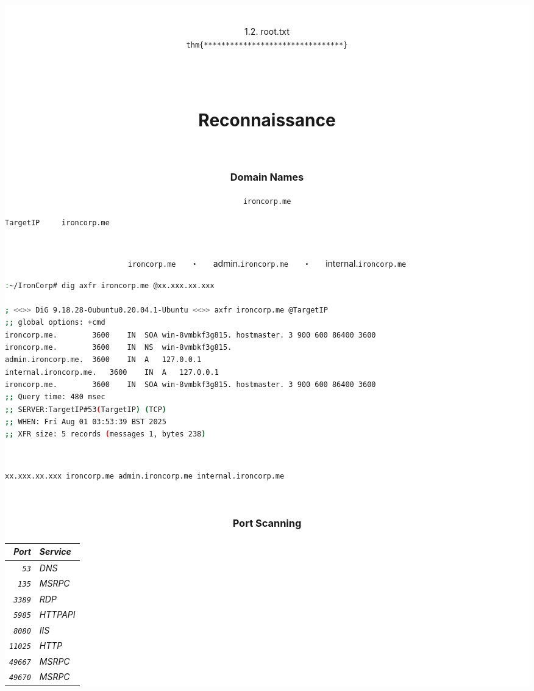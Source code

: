 <br>

<p align="center">1.2. root.txt<br>
<code>thm{********************************}</code></p>
<br>
<br>

<h1 align="center">Reconnaissance</h1>
<br>
<h3 align="center">Domain Names</h3>
<p  align="center"><code>ironcorp.me</code></p>

```bash
TargetIP     ironcorp.me
```

<br>
<p align="center"><code>ironcorp.me</code> &nbsp;&nbsp;&nbsp;&nbsp; ・ &nbsp;&nbsp;&nbsp;&nbsp; admin.<code>ironcorp.me</code> &nbsp;&nbsp;&nbsp;&nbsp; ・ &nbsp;&nbsp;&nbsp;&nbsp; internal.<code>ironcorp.me</code></p>

```bash
:~/IronCorp# dig axfr ironcorp.me @xx.xxx.xx.xxx

; <<>> DiG 9.18.28-0ubuntu0.20.04.1-Ubuntu <<>> axfr ironcorp.me @TargetIP
;; global options: +cmd
ironcorp.me.		3600	IN	SOA	win-8vmbkf3g815. hostmaster. 3 900 600 86400 3600
ironcorp.me.		3600	IN	NS	win-8vmbkf3g815.
admin.ironcorp.me.	3600	IN	A	127.0.0.1
internal.ironcorp.me.	3600	IN	A	127.0.0.1
ironcorp.me.		3600	IN	SOA	win-8vmbkf3g815. hostmaster. 3 900 600 86400 3600
;; Query time: 480 msec
;; SERVER:TargetIP#53(TargetIP) (TCP)
;; WHEN: Fri Aug 01 03:53:39 BST 2025
;; XFR size: 5 records (messages 1, bytes 238)
```

<br>

```bash
xx.xxx.xx.xxx ironcorp.me admin.ironcorp.me internal.ironcorp.me
```

<br>
<h3 align="center">Port Scanning</h3>

<div align="center"><h6>

| **Port**     | **Service**     |
|--------------:|:--------------------------|
| `53`         | DNS                      |
| `135`        | MSRPC                    |
| `3389`       | RDP                      |
| `5985`       | HTTPAPI                  |
| `8080`       | IIS                      |
| `11025`      | HTTP                     |
| `49667`      | MSRPC                    |
| `49670`      | MSRPC                    |
